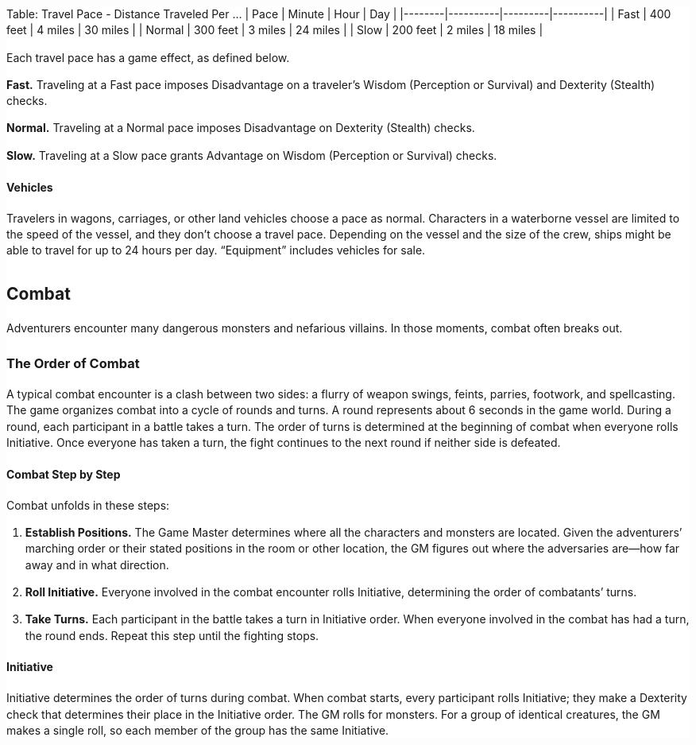 Table: Travel Pace - Distance Traveled Per …
| Pace   | Minute   | Hour    | Day      |
|--------|----------|---------|----------|
| Fast   | 400 feet | 4 miles | 30 miles |
| Normal | 300 feet | 3 miles | 24 miles |
| Slow   | 200 feet | 2 miles | 18 miles |


Each travel pace has a game effect, as defined below.

**Fast.** Traveling at a Fast pace imposes Disadvantage on a traveler’s Wisdom (Perception or Survival) and Dexterity (Stealth) checks.

**Normal.** Traveling at a Normal pace imposes Disadvantage on Dexterity (Stealth) checks.

**Slow.** Traveling at a Slow pace grants Advantage on Wisdom (Perception or Survival) checks.

#### Vehicles

Travelers in wagons, carriages, or other land vehicles choose a pace as normal. Characters in a waterborne vessel are limited to the speed of the vessel, and they don’t choose a travel pace. Depending on the vessel and the size of the crew, ships might be able to travel for up to 24 hours per day. “Equipment” includes vehicles for sale.

## Combat

Adventurers encounter many dangerous monsters and nefarious villains. In those moments, combat often breaks out.

### The Order of Combat

A typical combat encounter is a clash between two sides: a flurry of weapon swings, feints, parries, footwork, and spellcasting. The game organizes combat into a cycle of rounds and turns. A round represents about 6 seconds in the game world. During a round, each participant in a battle takes a turn. The order of turns is determined at the beginning of combat when everyone rolls Initiative. Once everyone has taken a turn, the fight continues to the next round if neither side is defeated.

#### Combat Step by Step

Combat unfolds in these steps:

1. **Establish Positions.** The Game Master determines where all the characters and monsters are located. Given the adventurers’ marching order or their stated positions in the room or other location, the GM figures out where the adversaries are—how far away and in what direction.

2. **Roll Initiative.** Everyone involved in the combat encounter rolls Initiative, determining the order of combatants’ turns.

3. **Take Turns.** Each participant in the battle takes a turn in Initiative order. When everyone involved in the combat has had a turn, the round ends. Repeat this step until the fighting stops.

#### Initiative

Initiative determines the order of turns during combat. When combat starts, every participant rolls Initiative; they make a Dexterity check that determines their place in the Initiative order. The GM rolls for monsters. For a group of identical creatures, the GM makes a single roll, so each member of the group has the same Initiative.
